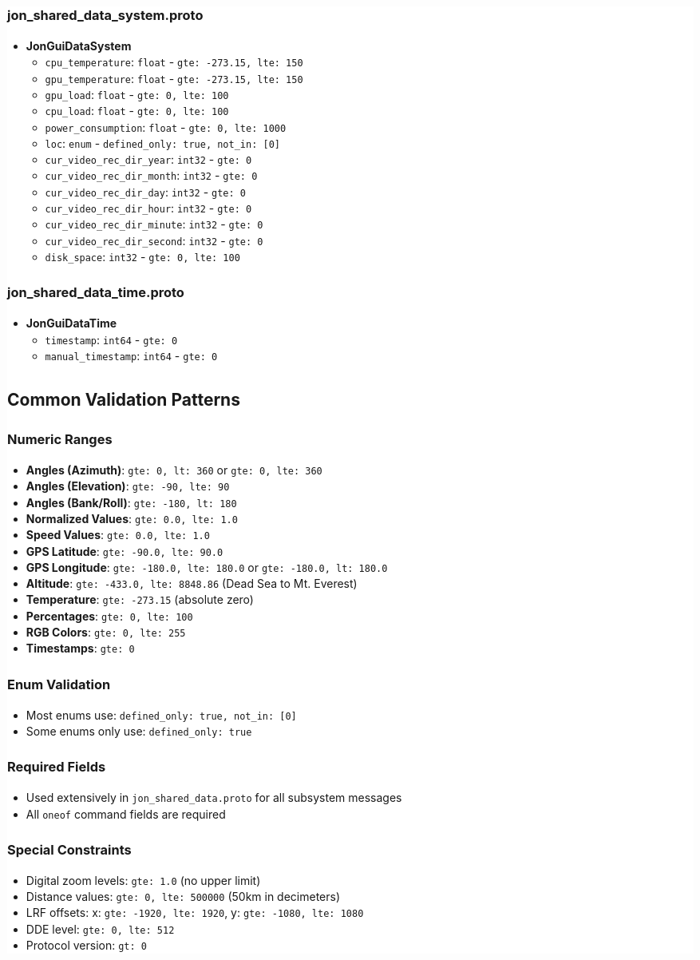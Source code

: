 ### jon_shared_data_system.proto
- **JonGuiDataSystem**
  - `cpu_temperature`: `float` - `gte: -273.15, lte: 150`
  - `gpu_temperature`: `float` - `gte: -273.15, lte: 150`
  - `gpu_load`: `float` - `gte: 0, lte: 100`
  - `cpu_load`: `float` - `gte: 0, lte: 100`
  - `power_consumption`: `float` - `gte: 0, lte: 1000`
  - `loc`: `enum` - `defined_only: true, not_in: [0]`
  - `cur_video_rec_dir_year`: `int32` - `gte: 0`
  - `cur_video_rec_dir_month`: `int32` - `gte: 0`
  - `cur_video_rec_dir_day`: `int32` - `gte: 0`
  - `cur_video_rec_dir_hour`: `int32` - `gte: 0`
  - `cur_video_rec_dir_minute`: `int32` - `gte: 0`
  - `cur_video_rec_dir_second`: `int32` - `gte: 0`
  - `disk_space`: `int32` - `gte: 0, lte: 100`

### jon_shared_data_time.proto
- **JonGuiDataTime**
  - `timestamp`: `int64` - `gte: 0`
  - `manual_timestamp`: `int64` - `gte: 0`

## Common Validation Patterns

### Numeric Ranges
- **Angles (Azimuth)**: `gte: 0, lt: 360` or `gte: 0, lte: 360`
- **Angles (Elevation)**: `gte: -90, lte: 90`
- **Angles (Bank/Roll)**: `gte: -180, lt: 180`
- **Normalized Values**: `gte: 0.0, lte: 1.0`
- **Speed Values**: `gte: 0.0, lte: 1.0`
- **GPS Latitude**: `gte: -90.0, lte: 90.0`
- **GPS Longitude**: `gte: -180.0, lte: 180.0` or `gte: -180.0, lt: 180.0`
- **Altitude**: `gte: -433.0, lte: 8848.86` (Dead Sea to Mt. Everest)
- **Temperature**: `gte: -273.15` (absolute zero)
- **Percentages**: `gte: 0, lte: 100`
- **RGB Colors**: `gte: 0, lte: 255`
- **Timestamps**: `gte: 0`

### Enum Validation
- Most enums use: `defined_only: true, not_in: [0]`
- Some enums only use: `defined_only: true`

### Required Fields
- Used extensively in `jon_shared_data.proto` for all subsystem messages
- All `oneof` command fields are required

### Special Constraints
- Digital zoom levels: `gte: 1.0` (no upper limit)
- Distance values: `gte: 0, lte: 500000` (50km in decimeters)
- LRF offsets: x: `gte: -1920, lte: 1920`, y: `gte: -1080, lte: 1080`
- DDE level: `gte: 0, lte: 512`
- Protocol version: `gt: 0`